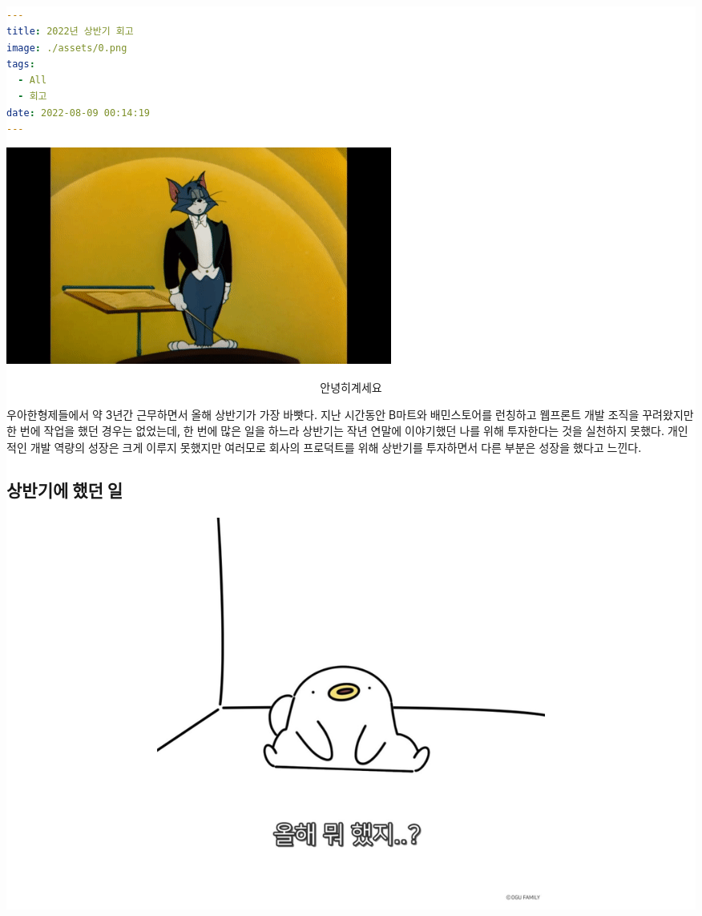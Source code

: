 ```yaml
---
title: 2022년 상반기 회고
image: ./assets/0.png
tags:
  - All
  - 회고
date: 2022-08-09 00:14:19
---
```


![로고](./assets/5.gif)

<center>안녕히계세요</center>

우아한형제들에서 약 3년간 근무하면서 올해 상반기가 가장 바빳다. 지난 시간동안 B마트와 배민스토어를 런칭하고 웹프론트 개발 조직을 꾸려왔지만 한 번에 작업을 했던 경우는 없었는데, 한 번에 많은 일을 하느라 상반기는 작년 연말에 이야기했던 나를 위해 투자한다는 것을 실천하지 못했다. 개인적인 개발 역량의 성장은 크게 이루지 못했지만 여러모로 회사의 프로덕트를 위해 상반기를 투자하면서 다른 부분은 성장을 했다고 느낀다.

## 상반기에 했던 일

![이미지3](./assets/4.png)
